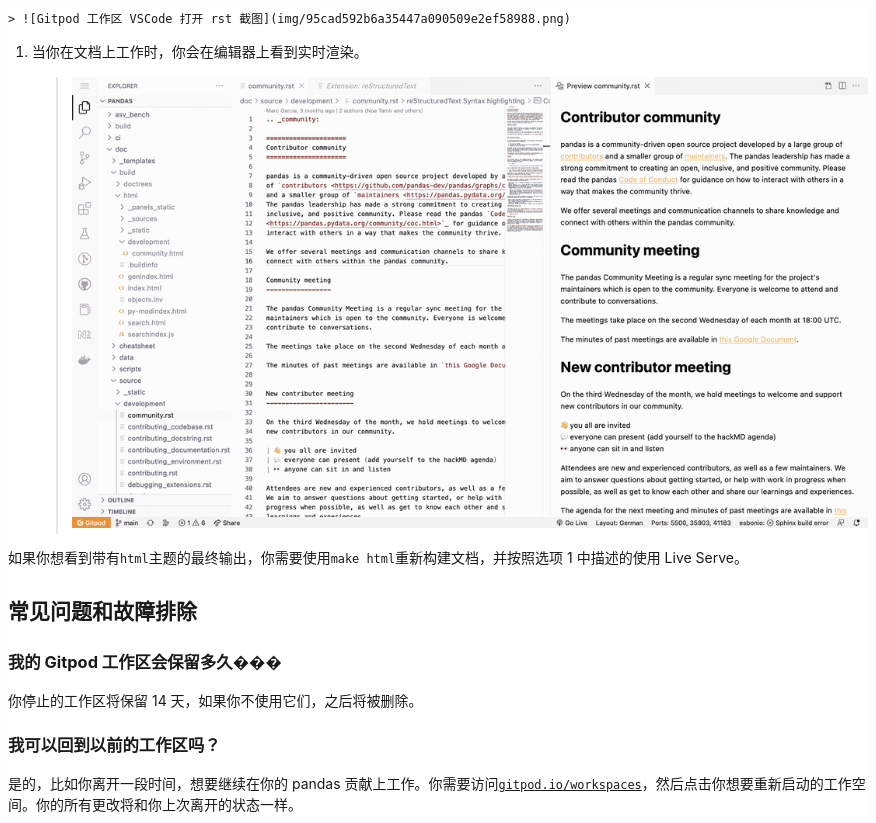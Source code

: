     > ![Gitpod 工作区 VSCode 打开 rst 截图](img/95cad592b6a35447a090509e2ef58988.png)

1.  当你在文档上工作时，你会在编辑器上看到实时渲染。

    > ![Gitpod 工作区 VSCode rst 渲染截图](img/c3035df392fbab82c8d48c411125b99b.png)

如果你想看到带有`html`主题的最终输出，你需要使用`make html`重新构建文档，并按照选项 1 中描述的使用 Live Serve。

## 常见问题和故障排除

### 我的 Gitpod 工作区会保留多久���

你停止的工作区将保留 14 天，如果你不使用它们，之后将被删除。

### 我可以回到以前的工作区吗？

是的，比如你离开一段时间，想要继续在你的 pandas 贡献上工作。你需要访问[`gitpod.io/workspaces`](https://gitpod.io/workspaces)，然后点击你想要重新启动的工作空间。你的所有更改将和你上次离开的状态一样。
